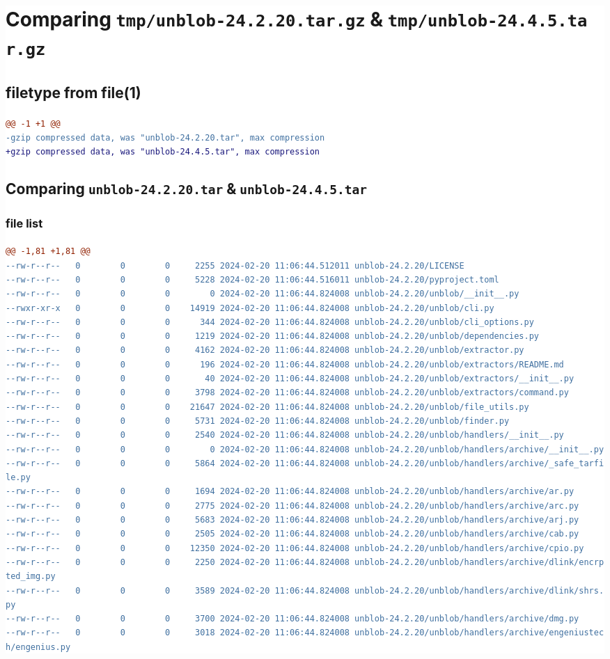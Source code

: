 # Comparing `tmp/unblob-24.2.20.tar.gz` & `tmp/unblob-24.4.5.tar.gz`

## filetype from file(1)

```diff
@@ -1 +1 @@
-gzip compressed data, was "unblob-24.2.20.tar", max compression
+gzip compressed data, was "unblob-24.4.5.tar", max compression
```

## Comparing `unblob-24.2.20.tar` & `unblob-24.4.5.tar`

### file list

```diff
@@ -1,81 +1,81 @@
--rw-r--r--   0        0        0     2255 2024-02-20 11:06:44.512011 unblob-24.2.20/LICENSE
--rw-r--r--   0        0        0     5228 2024-02-20 11:06:44.516011 unblob-24.2.20/pyproject.toml
--rw-r--r--   0        0        0        0 2024-02-20 11:06:44.824008 unblob-24.2.20/unblob/__init__.py
--rwxr-xr-x   0        0        0    14919 2024-02-20 11:06:44.824008 unblob-24.2.20/unblob/cli.py
--rw-r--r--   0        0        0      344 2024-02-20 11:06:44.824008 unblob-24.2.20/unblob/cli_options.py
--rw-r--r--   0        0        0     1219 2024-02-20 11:06:44.824008 unblob-24.2.20/unblob/dependencies.py
--rw-r--r--   0        0        0     4162 2024-02-20 11:06:44.824008 unblob-24.2.20/unblob/extractor.py
--rw-r--r--   0        0        0      196 2024-02-20 11:06:44.824008 unblob-24.2.20/unblob/extractors/README.md
--rw-r--r--   0        0        0       40 2024-02-20 11:06:44.824008 unblob-24.2.20/unblob/extractors/__init__.py
--rw-r--r--   0        0        0     3798 2024-02-20 11:06:44.824008 unblob-24.2.20/unblob/extractors/command.py
--rw-r--r--   0        0        0    21647 2024-02-20 11:06:44.824008 unblob-24.2.20/unblob/file_utils.py
--rw-r--r--   0        0        0     5731 2024-02-20 11:06:44.824008 unblob-24.2.20/unblob/finder.py
--rw-r--r--   0        0        0     2540 2024-02-20 11:06:44.824008 unblob-24.2.20/unblob/handlers/__init__.py
--rw-r--r--   0        0        0        0 2024-02-20 11:06:44.824008 unblob-24.2.20/unblob/handlers/archive/__init__.py
--rw-r--r--   0        0        0     5864 2024-02-20 11:06:44.824008 unblob-24.2.20/unblob/handlers/archive/_safe_tarfile.py
--rw-r--r--   0        0        0     1694 2024-02-20 11:06:44.824008 unblob-24.2.20/unblob/handlers/archive/ar.py
--rw-r--r--   0        0        0     2775 2024-02-20 11:06:44.824008 unblob-24.2.20/unblob/handlers/archive/arc.py
--rw-r--r--   0        0        0     5683 2024-02-20 11:06:44.824008 unblob-24.2.20/unblob/handlers/archive/arj.py
--rw-r--r--   0        0        0     2505 2024-02-20 11:06:44.824008 unblob-24.2.20/unblob/handlers/archive/cab.py
--rw-r--r--   0        0        0    12350 2024-02-20 11:06:44.824008 unblob-24.2.20/unblob/handlers/archive/cpio.py
--rw-r--r--   0        0        0     2250 2024-02-20 11:06:44.824008 unblob-24.2.20/unblob/handlers/archive/dlink/encrpted_img.py
--rw-r--r--   0        0        0     3589 2024-02-20 11:06:44.824008 unblob-24.2.20/unblob/handlers/archive/dlink/shrs.py
--rw-r--r--   0        0        0     3700 2024-02-20 11:06:44.824008 unblob-24.2.20/unblob/handlers/archive/dmg.py
--rw-r--r--   0        0        0     3018 2024-02-20 11:06:44.824008 unblob-24.2.20/unblob/handlers/archive/engeniustech/engenius.py
```